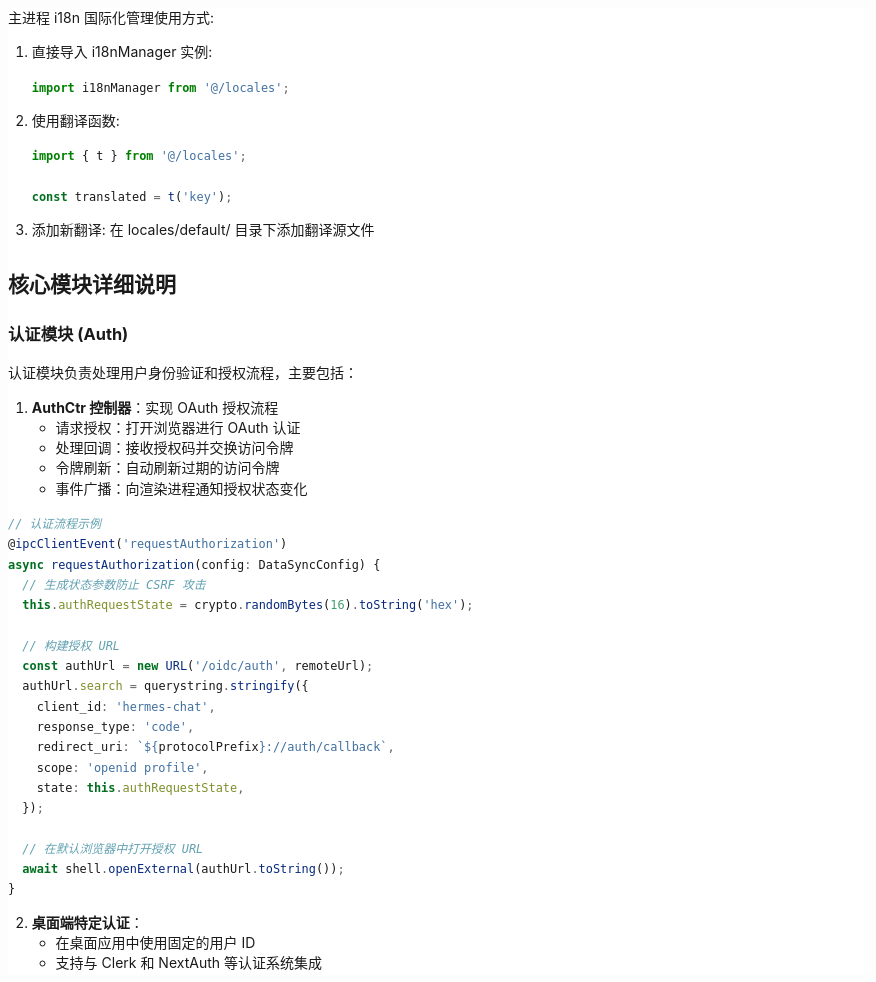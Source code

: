 主进程 i18n 国际化管理使用方式:

1. 直接导入 i18nManager 实例:

   ```typescript
   import i18nManager from '@/locales';
   ```

2. 使用翻译函数:

   ```typescript
   import { t } from '@/locales';

   const translated = t('key');
   ```

3. 添加新翻译:
   在 locales/default/ 目录下添加翻译源文件

## 核心模块详细说明

### 认证模块 (Auth)

认证模块负责处理用户身份验证和授权流程，主要包括：

1. **AuthCtr 控制器**：实现 OAuth 授权流程
   - 请求授权：打开浏览器进行 OAuth 认证
   - 处理回调：接收授权码并交换访问令牌
   - 令牌刷新：自动刷新过期的访问令牌
   - 事件广播：向渲染进程通知授权状态变化

```typescript
// 认证流程示例
@ipcClientEvent('requestAuthorization')
async requestAuthorization(config: DataSyncConfig) {
  // 生成状态参数防止 CSRF 攻击
  this.authRequestState = crypto.randomBytes(16).toString('hex');

  // 构建授权 URL
  const authUrl = new URL('/oidc/auth', remoteUrl);
  authUrl.search = querystring.stringify({
    client_id: 'hermes-chat',
    response_type: 'code',
    redirect_uri: `${protocolPrefix}://auth/callback`,
    scope: 'openid profile',
    state: this.authRequestState,
  });

  // 在默认浏览器中打开授权 URL
  await shell.openExternal(authUrl.toString());
}
```

2. **桌面端特定认证**：
   - 在桌面应用中使用固定的用户 ID
   - 支持与 Clerk 和 NextAuth 等认证系统集成
